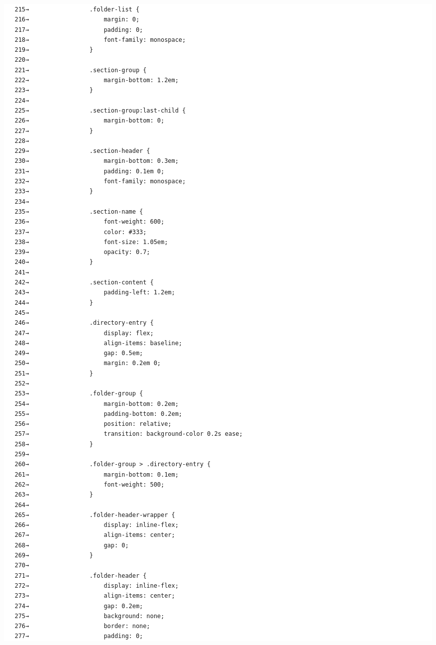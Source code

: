 ```
   215→					.folder-list {
   216→						margin: 0;
   217→						padding: 0;
   218→						font-family: monospace;
   219→					}
   220→					
   221→					.section-group {
   222→						margin-bottom: 1.2em;
   223→					}
   224→					
   225→					.section-group:last-child {
   226→						margin-bottom: 0;
   227→					}
   228→					
   229→					.section-header {
   230→						margin-bottom: 0.3em;
   231→						padding: 0.1em 0;
   232→						font-family: monospace;
   233→					}
   234→					
   235→					.section-name {
   236→						font-weight: 600;
   237→						color: #333;
   238→						font-size: 1.05em;
   239→						opacity: 0.7;
   240→					}
   241→					
   242→					.section-content {
   243→						padding-left: 1.2em;
   244→					}
   245→					
   246→					.directory-entry {
   247→						display: flex;
   248→						align-items: baseline;
   249→						gap: 0.5em;
   250→						margin: 0.2em 0;
   251→					}
   252→					
   253→					.folder-group {
   254→						margin-bottom: 0.2em;
   255→						padding-bottom: 0.2em;
   256→						position: relative;
   257→						transition: background-color 0.2s ease;
   258→					}
   259→					
   260→					.folder-group > .directory-entry {
   261→						margin-bottom: 0.1em;
   262→						font-weight: 500;
   263→					}
   264→					
   265→					.folder-header-wrapper {
   266→						display: inline-flex;
   267→						align-items: center;
   268→						gap: 0;
   269→					}
   270→					
   271→					.folder-header {
   272→						display: inline-flex;
   273→						align-items: center;
   274→						gap: 0.2em;
   275→						background: none;
   276→						border: none;
   277→						padding: 0;
```
